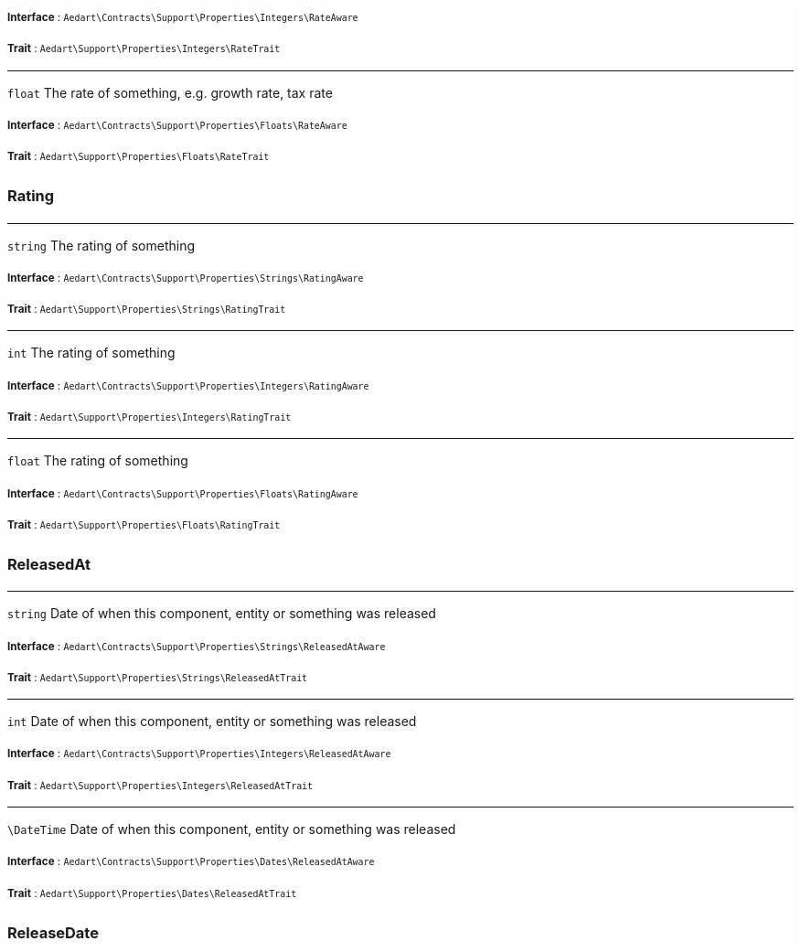 <small>**Interface** : `Aedart\Contracts\Support\Properties\Integers\RateAware`</small>

<small>**Trait** : `Aedart\Support\Properties\Integers\RateTrait`</small>

-------------------------------------------------------
`float` The rate of something, e.g. growth rate, tax rate

<small>**Interface** : `Aedart\Contracts\Support\Properties\Floats\RateAware`</small>

<small>**Trait** : `Aedart\Support\Properties\Floats\RateTrait`</small>


### Rating

-------------------------------------------------------
`string` The rating of something

<small>**Interface** : `Aedart\Contracts\Support\Properties\Strings\RatingAware`</small>

<small>**Trait** : `Aedart\Support\Properties\Strings\RatingTrait`</small>

-------------------------------------------------------
`int` The rating of something

<small>**Interface** : `Aedart\Contracts\Support\Properties\Integers\RatingAware`</small>

<small>**Trait** : `Aedart\Support\Properties\Integers\RatingTrait`</small>

-------------------------------------------------------
`float` The rating of something

<small>**Interface** : `Aedart\Contracts\Support\Properties\Floats\RatingAware`</small>

<small>**Trait** : `Aedart\Support\Properties\Floats\RatingTrait`</small>


### ReleasedAt

-------------------------------------------------------
`string` Date of when this component, entity or something was released

<small>**Interface** : `Aedart\Contracts\Support\Properties\Strings\ReleasedAtAware`</small>

<small>**Trait** : `Aedart\Support\Properties\Strings\ReleasedAtTrait`</small>

-------------------------------------------------------
`int` Date of when this component, entity or something was released

<small>**Interface** : `Aedart\Contracts\Support\Properties\Integers\ReleasedAtAware`</small>

<small>**Trait** : `Aedart\Support\Properties\Integers\ReleasedAtTrait`</small>

-------------------------------------------------------
`\DateTime` Date of when this component, entity or something was released

<small>**Interface** : `Aedart\Contracts\Support\Properties\Dates\ReleasedAtAware`</small>

<small>**Trait** : `Aedart\Support\Properties\Dates\ReleasedAtTrait`</small>


### ReleaseDate
